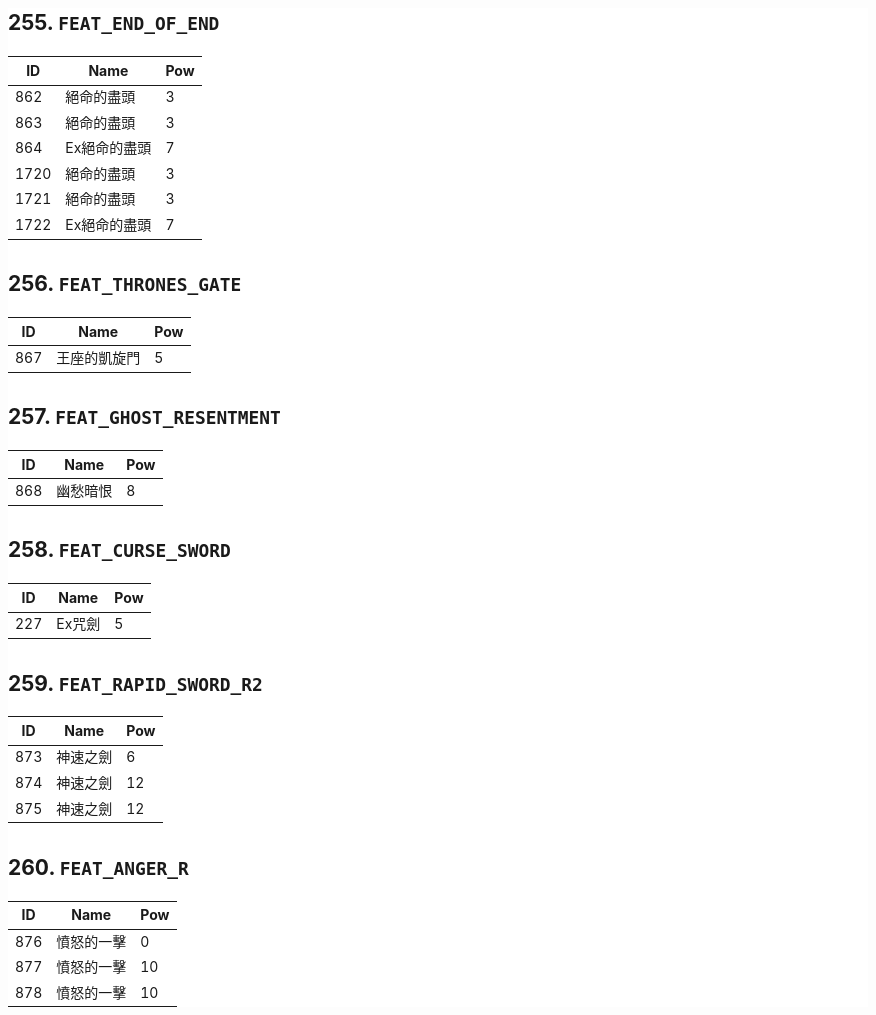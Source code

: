 ## 255. `FEAT_END_OF_END`
| ID | Name | Pow |
|----|------|-----|
| 862 | 絕命的盡頭 | 3 |
| 863 | 絕命的盡頭 | 3 |
| 864 | Ex絕命的盡頭 | 7 |
| 1720 | 絕命的盡頭 | 3 |
| 1721 | 絕命的盡頭 | 3 |
| 1722 | Ex絕命的盡頭 | 7 |

## 256. `FEAT_THRONES_GATE`
| ID | Name | Pow |
|----|------|-----|
| 867 | 王座的凱旋門 | 5 |

## 257. `FEAT_GHOST_RESENTMENT`
| ID | Name | Pow |
|----|------|-----|
| 868 | 幽愁暗恨 | 8 |

## 258. `FEAT_CURSE_SWORD`
| ID | Name | Pow |
|----|------|-----|
| 227 | Ex咒劍 | 5 |

## 259. `FEAT_RAPID_SWORD_R2`
| ID | Name | Pow |
|----|------|-----|
| 873 | 神速之劍 | 6 |
| 874 | 神速之劍 | 12 |
| 875 | 神速之劍 | 12 |

## 260. `FEAT_ANGER_R`
| ID | Name | Pow |
|----|------|-----|
| 876 | 憤怒的一擊 | 0 |
| 877 | 憤怒的一擊 | 10 |
| 878 | 憤怒的一擊 | 10 |

